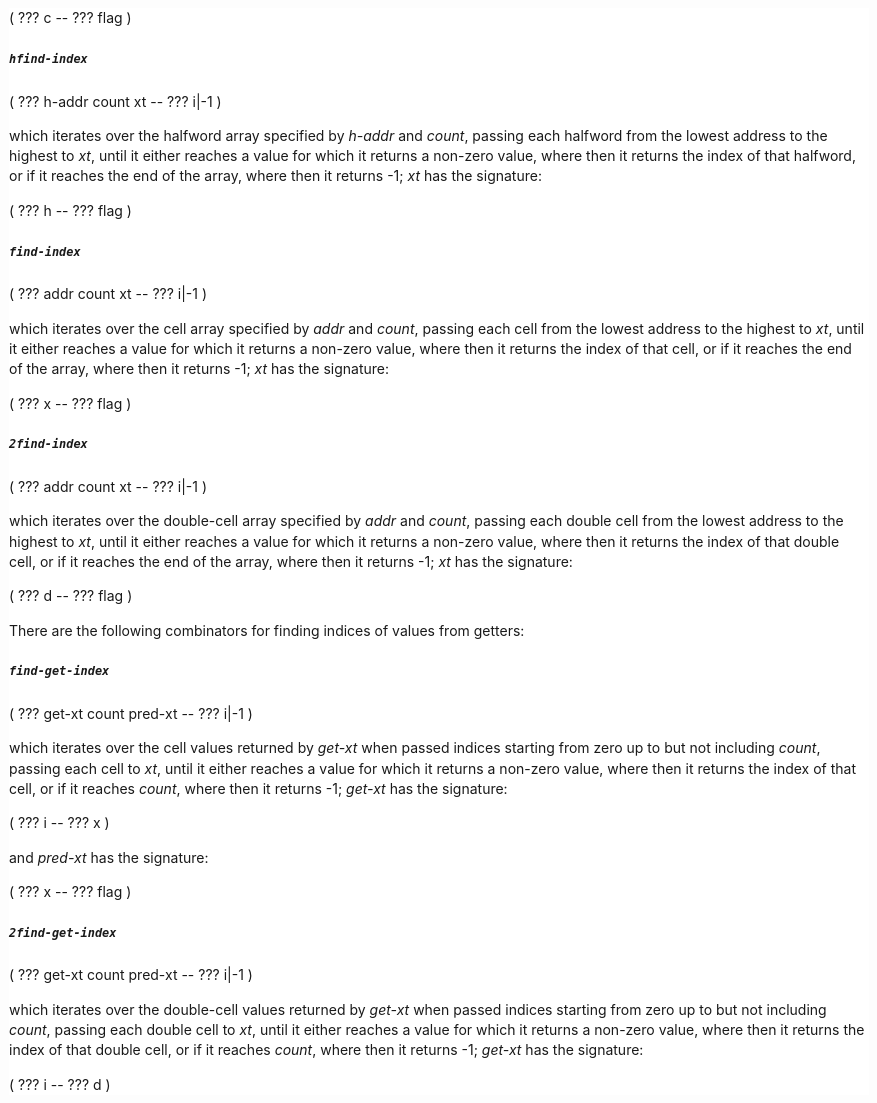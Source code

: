 ( ??? c -- ??? flag )

##### `hfind-index`
( ??? h-addr count xt -- ??? i|-1 )

which iterates over the halfword array specified by *h-addr* and *count*, passing each halfword from the lowest address to the highest to *xt*, until it either reaches a value for which it returns a non-zero value, where then it returns the index of that halfword, or if it reaches the end of the array, where then it returns -1; *xt* has the signature:

( ??? h -- ??? flag )

##### `find-index`
( ??? addr count xt -- ??? i|-1 )

which iterates over the cell array specified by *addr* and *count*, passing each cell from the lowest address to the highest to *xt*, until it either reaches a value for which it returns a non-zero value, where then it returns the index of that cell, or if it reaches the end of the array, where then it returns -1; *xt* has the signature:

( ??? x -- ??? flag )

##### `2find-index`
( ??? addr count xt -- ??? i|-1 )

which iterates over the double-cell array specified by *addr* and *count*, passing each double cell from the lowest address to the highest to *xt*, until it either reaches a value for which it returns a non-zero value, where then it returns the index of that double cell, or if it reaches the end of the array, where then it returns -1; *xt* has the signature:

( ??? d -- ??? flag )

There are the following combinators for finding indices of values from getters:

##### `find-get-index`
( ??? get-xt count pred-xt -- ??? i|-1 )

which iterates over the cell values returned by *get-xt* when passed indices starting from zero up to but not including *count*, passing each cell to *xt*, until it either reaches a value for which it returns a non-zero value, where then it returns the index of that cell, or if it reaches *count*, where then it returns -1; *get-xt* has the signature:

( ??? i -- ??? x )

and *pred-xt* has the signature:

( ??? x -- ??? flag )

##### `2find-get-index`
( ??? get-xt count pred-xt -- ??? i|-1 )

which iterates over the double-cell values returned by *get-xt* when passed indices starting from zero up to but not including *count*, passing each double cell to *xt*, until it either reaches a value for which it returns a non-zero value, where then it returns the index of that double cell, or if it reaches *count*, where then it returns -1; *get-xt* has the signature:

( ??? i -- ??? d )
